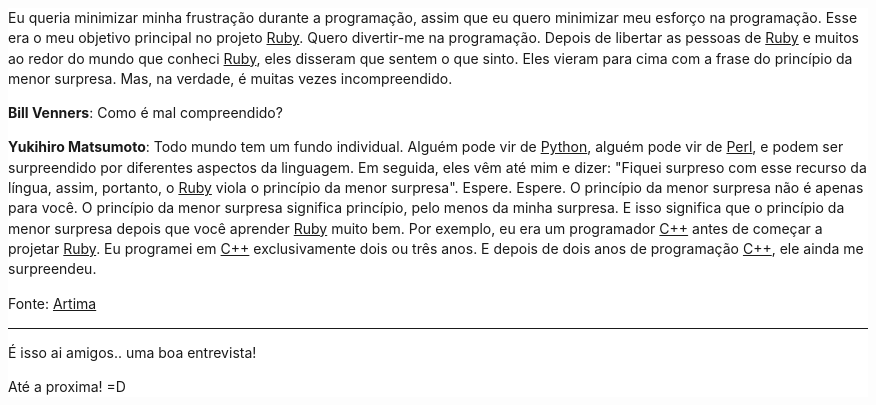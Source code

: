 <p>Eu queria minimizar minha frustração durante a programação, assim que eu quero minimizar meu esforço na programação. Esse era o meu objetivo principal no projeto <a href="http://www.ruby-doc.org/core-1.9.3/">Ruby</a>. Quero divertir-me na programação. Depois de libertar as pessoas de <a href="http://www.ruby-doc.org/core-1.9.3/">Ruby</a> e muitos ao redor do mundo que conheci <a href="http://www.ruby-doc.org/core-1.9.3/">Ruby</a>, eles disseram que sentem o que sinto. Eles vieram para cima com a frase do princípio da menor surpresa. Mas, na verdade, é muitas vezes incompreendido.</p>

<p><b>Bill Venners</b>: Como é mal compreendido?</p>

<p><b>Yukihiro Matsumoto</b>: Todo mundo tem um fundo individual. Alguém pode vir de <a href="http://www.python.org/">Python</a>, alguém pode vir de <a href="http://www.perl.org.br/Main/WebHome">Perl</a>, e podem ser surpreendido por diferentes aspectos da linguagem. Em seguida, eles vêm até mim e dizer: "Fiquei surpreso com esse recurso da língua, assim, portanto, o <a href="http://www.ruby-doc.org/core-1.9.3/">Ruby</a> viola o princípio da menor surpresa". Espere. Espere. O princípio da menor surpresa não é apenas para você. O princípio da menor surpresa significa princípio, pelo menos da minha surpresa. E isso significa que o princípio da menor surpresa depois que você aprender <a href="http://www.ruby-doc.org/core-1.9.3/">Ruby</a> muito bem. Por exemplo, eu era um programador <a href="http://pt.wikipedia.org/wiki/C%2B%2B">C++</a> antes de começar a projetar <a href="http://www.ruby-doc.org/core-1.9.3/">Ruby</a>. Eu programei em <a href="http://pt.wikipedia.org/wiki/C%2B%2B">C++</a> exclusivamente dois ou três anos. E depois de dois anos de programação <a href="http://pt.wikipedia.org/wiki/C%2B%2B">C++</a>, ele ainda me surpreendeu.</p>

<p>Fonte: <a href="http://www.artima.com">Artima</a></p>

------
<p>
É isso ai amigos.. uma boa entrevista!

Até a proxima! =D</p>